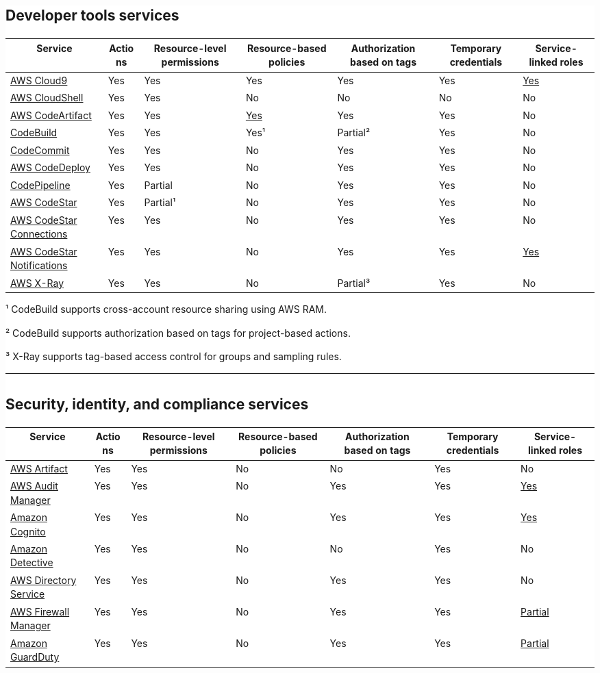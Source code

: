 
## Developer tools services

**Service** | **Actions** | **Resource-level permissions** | **Resource-based policies** | **Authorization based on tags** | **Temporary credentials** | **Service-linked roles** |
---|---|---|---|---|---|---
[AWS Cloud9](https://docs.aws.amazon.com/cloud9/latest/user-guide/auth-and-access-control.html) | Yes | Yes | Yes | Yes | Yes | [Yes](https://docs.aws.amazon.com/cloud9/latest/user-guide/using-service-linked-roles.html)
[AWS CloudShell](https://docs.aws.amazon.com/cloudshell/latest/userguide/welcome.html) | Yes | Yes | No | No | No | No
[AWS CodeArtifact](https://docs.aws.amazon.com/codeartifact/latest/ug/auth-and-access-control-iam-identity-based-access-control.html) | Yes | Yes | [Yes](https://docs.aws.amazon.com/codeartifact/latest/ug/repo-policies.html) | Yes | Yes | No
[CodeBuild](https://docs.aws.amazon.com/codebuild/latest/userguide/auth-and-access-control.html) | Yes | Yes | Yes¹ | Partial² | Yes | No
[CodeCommit](https://docs.aws.amazon.com/codecommit/latest/userguide/auth-and-access-control.html) | Yes | Yes | No | Yes | Yes | No
[AWS CodeDeploy](https://docs.aws.amazon.com/codedeploy/latest/userguide/access-permissions.html) | Yes | Yes | No | Yes | Yes | No
[CodePipeline](https://docs.aws.amazon.com/codepipeline/latest/userguide/access-permissions.html) | Yes | Partial | No | Yes | Yes | No
[AWS CodeStar](https://docs.aws.amazon.com/codestar/latest/userguide/security-iam.html) | Yes | Partial¹ | No | Yes | Yes | No
[AWS CodeStar Connections](https://docs.aws.amazon.com/codepipeline/latest/userguide/connections-permissions.html) | Yes | Yes | No | Yes | Yes | No
[AWS CodeStar Notifications](https://docs.aws.amazon.com/codestar-notifications/latest/userguide/security.html) | Yes | Yes | No | Yes | Yes | [Yes](https://docs.aws.amazon.com/codestar-notifications/latest/userguide/using-service-linked-roles.html)
[AWS X-Ray](https://docs.aws.amazon.com/xray/latest/devguide/xray-permissions.html) | Yes | Yes | No | Partial³ | Yes | No

¹ CodeBuild supports cross-account resource sharing using AWS RAM.

² CodeBuild supports authorization based on tags for project-based actions.

³ X-Ray supports tag-based access control for groups and sampling rules.

---


## Security, identity, and compliance services

**Service** | **Actions** | **Resource-level permissions** | **Resource-based policies** | **Authorization based on tags** | **Temporary credentials** | **Service-linked roles** |
---|---|---|---|---|---|---
[AWS Artifact](https://docs.aws.amazon.com/artifact/latest/ug/getting-started.html) | Yes | Yes | No | No | Yes | No
[AWS Audit Manager](https://docs.aws.amazon.com/audit-manager/latest/userguide/what-is.html) | Yes | Yes | No | Yes | Yes | [Yes](https://docs.aws.amazon.com/audit-manager/latest/userguide/using-service-linked-roles.html)
[Amazon Cognito](https://docs.aws.amazon.com/cognito/latest/developerguide/resource-permissions.html) | Yes | Yes | No | Yes | Yes | [Yes](https://docs.aws.amazon.com/cognito/latest/developerguide/using-service-linked-roles.html)
[Amazon Detective](https://docs.aws.amazon.com/detective/latest/adminguide/security-iam.html) | Yes | Yes | No | No | Yes | No
[AWS Directory Service](https://docs.aws.amazon.com/directoryservice/latest/admin-guide/iam_policy.html) | Yes | Yes | No | Yes | Yes | No
[AWS Firewall Manager](https://docs.aws.amazon.com/waf/latest/developerguide/fms-auth-and-access-control.html) | Yes | Yes | No | Yes | Yes | [Partial](https://docs.aws.amazon.com/waf/latest/developerguide/fms-using-service-linked-roles.html)
[Amazon GuardDuty](https://docs.aws.amazon.com/guardduty/latest/ug/what-is-guardduty.html) | Yes | Yes | No | Yes | Yes | [Partial](https://docs.aws.amazon.com/guardduty/latest/ug/using-service-linked-roles.html)